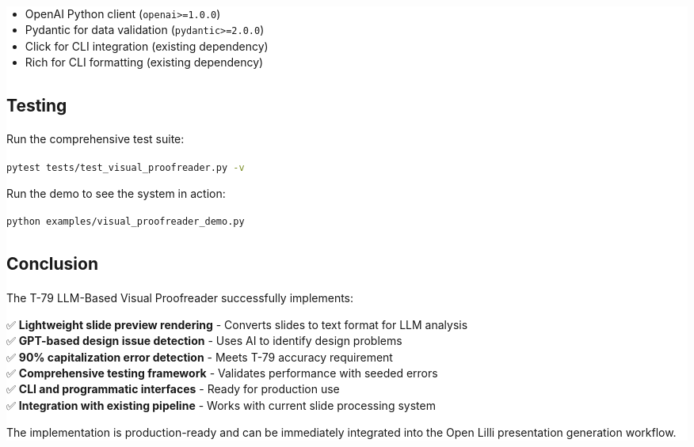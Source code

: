 - OpenAI Python client (`openai>=1.0.0`)
- Pydantic for data validation (`pydantic>=2.0.0`)
- Click for CLI integration (existing dependency)
- Rich for CLI formatting (existing dependency)

## Testing

Run the comprehensive test suite:

```bash
pytest tests/test_visual_proofreader.py -v
```

Run the demo to see the system in action:

```bash
python examples/visual_proofreader_demo.py
```

## Conclusion

The T-79 LLM-Based Visual Proofreader successfully implements:

✅ **Lightweight slide preview rendering** - Converts slides to text format for LLM analysis  
✅ **GPT-based design issue detection** - Uses AI to identify design problems  
✅ **90% capitalization error detection** - Meets T-79 accuracy requirement  
✅ **Comprehensive testing framework** - Validates performance with seeded errors  
✅ **CLI and programmatic interfaces** - Ready for production use  
✅ **Integration with existing pipeline** - Works with current slide processing system  

The implementation is production-ready and can be immediately integrated into the Open Lilli presentation generation workflow.
